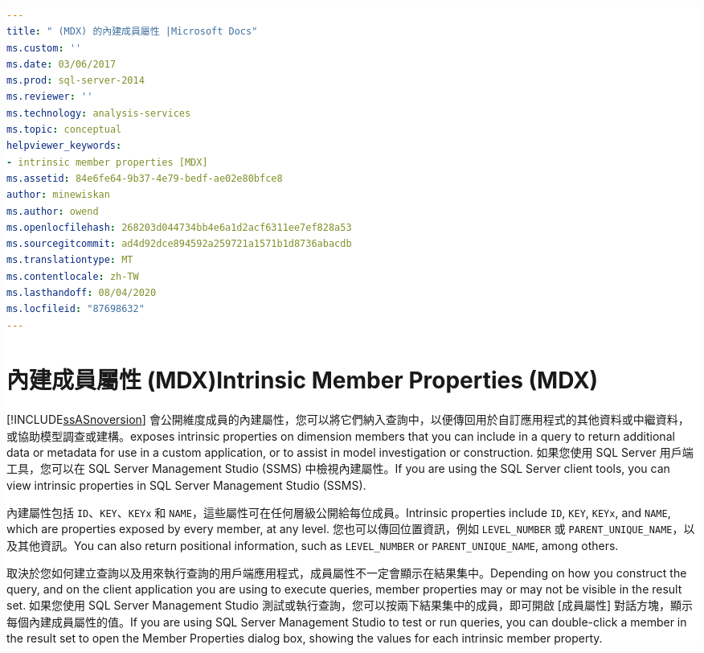 ```yaml
---
title: " (MDX) 的內建成員屬性 |Microsoft Docs"
ms.custom: ''
ms.date: 03/06/2017
ms.prod: sql-server-2014
ms.reviewer: ''
ms.technology: analysis-services
ms.topic: conceptual
helpviewer_keywords:
- intrinsic member properties [MDX]
ms.assetid: 84e6fe64-9b37-4e79-bedf-ae02e80bfce8
author: minewiskan
ms.author: owend
ms.openlocfilehash: 268203d044734bb4e6a1d2acf6311ee7ef828a53
ms.sourcegitcommit: ad4d92dce894592a259721a1571b1d8736abacdb
ms.translationtype: MT
ms.contentlocale: zh-TW
ms.lasthandoff: 08/04/2020
ms.locfileid: "87698632"
---
```

# <a name="intrinsic-member-properties-mdx"></a><span data-ttu-id="8262f-102">內建成員屬性 (MDX)</span><span class="sxs-lookup"><span data-stu-id="8262f-102">Intrinsic Member Properties (MDX)</span></span>
  [!INCLUDE[ssASnoversion](../../../includes/ssasnoversion-md.md)] <span data-ttu-id="8262f-103">會公開維度成員的內建屬性，您可以將它們納入查詢中，以便傳回用於自訂應用程式的其他資料或中繼資料，或協助模型調查或建構。</span><span class="sxs-lookup"><span data-stu-id="8262f-103">exposes intrinsic properties on dimension members that you can include in a query to return additional data or metadata for use in a custom application, or to assist in model investigation or construction.</span></span> <span data-ttu-id="8262f-104">如果您使用 SQL Server 用戶端工具，您可以在 SQL Server Management Studio (SSMS) 中檢視內建屬性。</span><span class="sxs-lookup"><span data-stu-id="8262f-104">If you are using the SQL Server client tools, you can view intrinsic properties in SQL Server Management Studio (SSMS).</span></span>  
  
 <span data-ttu-id="8262f-105">內建屬性包括 `ID`、`KEY`、`KEYx` 和 `NAME`，這些屬性可在任何層級公開給每位成員。</span><span class="sxs-lookup"><span data-stu-id="8262f-105">Intrinsic properties include `ID`, `KEY`, `KEYx`, and `NAME`, which are properties exposed by every member, at any level.</span></span> <span data-ttu-id="8262f-106">您也可以傳回位置資訊，例如 `LEVEL_NUMBER` 或 `PARENT_UNIQUE_NAME`，以及其他資訊。</span><span class="sxs-lookup"><span data-stu-id="8262f-106">You can also return positional information, such as `LEVEL_NUMBER` or `PARENT_UNIQUE_NAME`, among others.</span></span>  
  
 <span data-ttu-id="8262f-107">取決於您如何建立查詢以及用來執行查詢的用戶端應用程式，成員屬性不一定會顯示在結果集中。</span><span class="sxs-lookup"><span data-stu-id="8262f-107">Depending on how you construct the query, and on the client application you are using to execute queries, member properties may or may not be visible in the result set.</span></span> <span data-ttu-id="8262f-108">如果您使用 SQL Server Management Studio 測試或執行查詢，您可以按兩下結果集中的成員，即可開啟 [成員屬性] 對話方塊，顯示每個內建成員屬性的值。</span><span class="sxs-lookup"><span data-stu-id="8262f-108">If you are using SQL Server Management Studio to test or run queries, you can double-click a member in the result set to open the Member Properties dialog box, showing the values for each intrinsic member property.</span></span>  
  